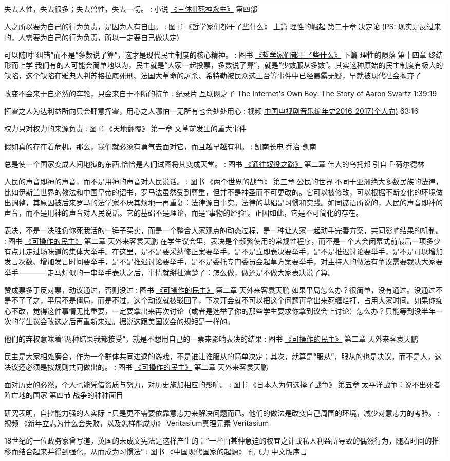 失去人性，失去很多；失去兽性，失去一切。
:	小说 [《三体Ⅲ死神永生》](https://book.douban.com/subject/5363767/) 第四部

人之所以要为自己的行为负责，是因为人有自由。
:	图书 [《哲学家们都干了些什么》](https://book.douban.com/subject/26390842/) 上篇 理性的崛起 第二十章 决定论 (PS: 现实是反过来的，人需要为自己的行为负责，所以一定要自己做决定)

可以随时“纠错”而不是“多数说了算”，这才是现代民主制度的核心精神。
:	图书 [《哲学家们都干了些什么》](https://book.douban.com/subject/26390842/) 下篇 理性的陨落 第十四章 终结形而上学 我们有的人可能会简单地以为，民主就是“大家一起投票，多数说了算”，就是“少数服从多数”。其实这种原始的民主制度有极大的缺陷，这个缺陷在雅典人判苏格拉底死刑、法国大革命的屠杀、希特勒被民众选上台等事件中已经暴露无疑，早就被现代社会抛弃了

改变不会来于自必然的车轮，只会来自于不断的抗争
:	纪录片 [互联网之子 The Internet's Own Boy: The Story of Aaron Swartz](https://movie.douban.com/subject/25785114/) 1:39:19

挥霍之人为达利益所向只会肆意挥霍，用心之人哪怕一无所有也会处处用心
:	视频 [中国电视剧音乐编年史2016-2017(个人向)](https://www.bilibili.com/video/av18044700/) 63:16

权力只对权力的来源负责
:	图书 [《天地翻覆》](https://play.google.com/store/books/details/%E6%9D%A8%E7%BB%A7%E7%BB%B3_%E8%91%97_%E5%A4%A9%E5%9C%B0%E7%BF%BB%E8%A6%86?id=4d4qDwAAQBAJ) 第一章 文革前发生的重大事件

假如真的存在着危机，那么，我们就必须有勇气去面对它，而且越早越有利。
:	凯南长电 乔治·凯南

总是使一个国家变成人间地狱的东西,恰恰是人们试图将其变成天堂。
:	图书 [《通往奴役之路》](https://book.douban.com/subject/1077528/) 第二章 伟大的乌托邦 引自 F·荷尔德林

人民的声音即神的声音，而不是用神的声音对人民说话。
:	图书 [《两个世界的战争》](https://book.douban.com/subject/30254388/) 第三章 公民的世界 不同于亚洲绝大多数民族的法律，比如伊斯兰世界的教法和中国皇帝的诏书，罗马法虽然受到尊重，但并不是神圣而不可更改的。它可以被修改，可以根据不断变化的环境做出调整，其原因被后来罗马的法学家不厌其烦地一再重复：法律源自事实。法律的基础是习惯和实践。如同谚语所说的，人民的声音即神的声音，而不是用神的声音对人民说话。它的基础不是理论，而是“事物的经验”。正因如此，它是不可简化的存在。

表决，不是一决胜负你死我活的一锤子买卖，而是一个整合大家观点的动态过程，是一种让大家一起动手完善方案，共同影响结果的机制。
:	图书 [《可操作的民主》](https://book.douban.com/subject/10563202/) 第二章 天外来客袁天鹏 在学生议会里，表决是个频繁使用的常规性程序，而不是一个大会闭幕式前最后一项多少有点儿走过场味道的集体大举手。在这里，是不是要采纳修正案要举手，是不是立即表决要举手，是不是推迟讨论要举手，是不是可以增加发言次数、增加发言时间要举手，是不是推迟讨论要举手，是不是委托专门委员会起草方案要举手，对主持人的做法有争议需要裁决大家要举手————走马灯似的一串举手表决之后，事情就掰扯清楚了：怎么做，做还是不做大家表决说了算。

赞成票多于反对票，动议通过，否则没过
:	图书 [《可操作的民主》](https://book.douban.com/subject/10563202/) 第二章 天外来客袁天鹏 如果平局怎么办？很简单，没有通过。没通过不是不了了之，平局不是僵局，而是不过，这个动议就被驳回了，下次开会就不可以把这个问题再拿出来死缠烂打，占用大家时间。如果你痴心不改，觉得这件事情无比重要，一定要拿出来再次讨论（或者是选举了你的那些学生要求你拿到议会上讨论）怎么办？只能等到没半年一次的学生议会改选之后再重新来过。据说这跟美国议会的规矩是一样的。

他们的弃权意味着“两种结果我都接受”，就是不想用自己的一票来影响表决的结果
:	图书 [《可操作的民主》](https://book.douban.com/subject/10563202/) 第二章 天外来客袁天鹏 

民主是大家相处磨合，作为一个群体共同进退的游戏，不是谁让谁服从的简单决定；其次，就算是“服从”，服从的也是决议，而不是人，这决议还必须是按规则共同做出的。
:	图书 [《可操作的民主》](https://book.douban.com/subject/10563202/) 第二章 天外来客袁天鹏 

面对历史的必然，个人也能凭借资质与努力，对历史施加相应的影响。
:	图书 [《日本人为何选择了战争》](https://book.douban.com/subject/34204669/) 第五章 太平洋战争：说不出死者阵亡地的国家 第四节 战争的种种面目 

研究表明，自控能力强的人实际上只是更不需要依靠意志力来解决问题而已。他们的做法是改变自己周围的环境，减少对意志力的考验。
:	视频 [《新年立志为什么会失败，以及怎样能成功》](https://www.bilibili.com/video/BV1GJ411Y7Bq) [Veritasium真理元素](https://space.bilibili.com/94742590) [Veritasium](https://www.youtube.com/channel/UCHnyfMqiRRG1u-2MsSQLbXA) 

18世纪的一位政务家曾写道，英国的未成文宪法是这样产生的：“一些由某种急迫的权宜之计或私人利益所导致的偶然行为，随着时间的推移而结合起来并得到强化，从而成为习惯法”
:	图书 [《中国现代国家的起源》](https://book.douban.com/subject/25750468/) 孔飞力 中文版序言

